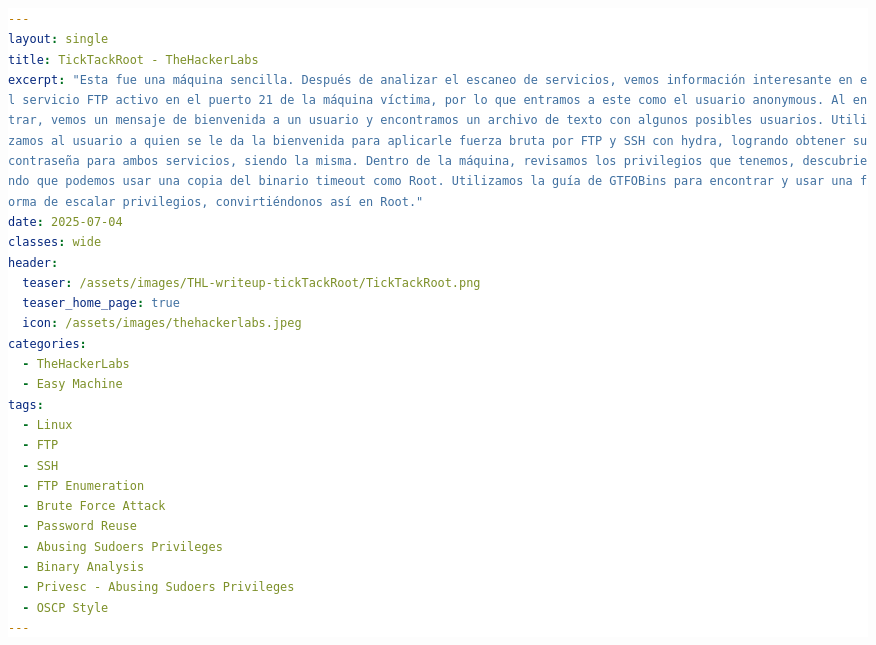 ```yaml
---
layout: single
title: TickTackRoot - TheHackerLabs
excerpt: "Esta fue una máquina sencilla. Después de analizar el escaneo de servicios, vemos información interesante en el servicio FTP activo en el puerto 21 de la máquina víctima, por lo que entramos a este como el usuario anonymous. Al entrar, vemos un mensaje de bienvenida a un usuario y encontramos un archivo de texto con algunos posibles usuarios. Utilizamos al usuario a quien se le da la bienvenida para aplicarle fuerza bruta por FTP y SSH con hydra, logrando obtener su contraseña para ambos servicios, siendo la misma. Dentro de la máquina, revisamos los privilegios que tenemos, descubriendo que podemos usar una copia del binario timeout como Root. Utilizamos la guía de GTFOBins para encontrar y usar una forma de escalar privilegios, convirtiéndonos así en Root."
date: 2025-07-04
classes: wide
header:
  teaser: /assets/images/THL-writeup-tickTackRoot/TickTackRoot.png
  teaser_home_page: true
  icon: /assets/images/thehackerlabs.jpeg
categories:
  - TheHackerLabs
  - Easy Machine
tags:
  - Linux
  - FTP
  - SSH
  - FTP Enumeration
  - Brute Force Attack
  - Password Reuse
  - Abusing Sudoers Privileges
  - Binary Analysis
  - Privesc - Abusing Sudoers Privileges
  - OSCP Style
---
```

